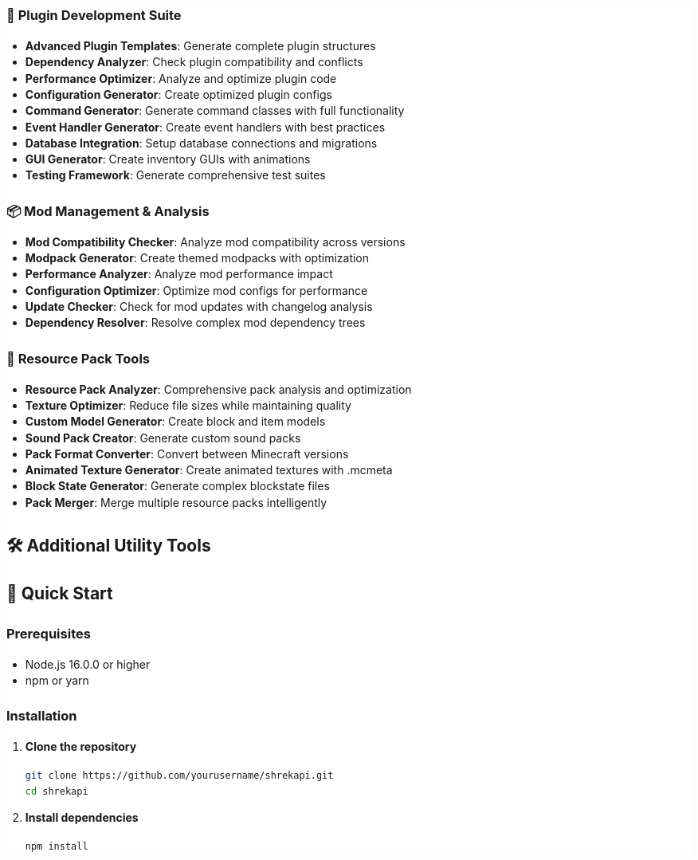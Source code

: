 ### 🔧 **Plugin Development Suite**
- **Advanced Plugin Templates**: Generate complete plugin structures
- **Dependency Analyzer**: Check plugin compatibility and conflicts
- **Performance Optimizer**: Analyze and optimize plugin code
- **Configuration Generator**: Create optimized plugin configs
- **Command Generator**: Generate command classes with full functionality
- **Event Handler Generator**: Create event handlers with best practices
- **Database Integration**: Setup database connections and migrations
- **GUI Generator**: Create inventory GUIs with animations
- **Testing Framework**: Generate comprehensive test suites

### 📦 **Mod Management & Analysis**
- **Mod Compatibility Checker**: Analyze mod compatibility across versions
- **Modpack Generator**: Create themed modpacks with optimization
- **Performance Analyzer**: Analyze mod performance impact
- **Configuration Optimizer**: Optimize mod configs for performance
- **Update Checker**: Check for mod updates with changelog analysis
- **Dependency Resolver**: Resolve complex mod dependency trees

### 🎨 **Resource Pack Tools**
- **Resource Pack Analyzer**: Comprehensive pack analysis and optimization
- **Texture Optimizer**: Reduce file sizes while maintaining quality
- **Custom Model Generator**: Create block and item models
- **Sound Pack Creator**: Generate custom sound packs
- **Pack Format Converter**: Convert between Minecraft versions
- **Animated Texture Generator**: Create animated textures with .mcmeta
- **Block State Generator**: Generate complex blockstate files
- **Pack Merger**: Merge multiple resource packs intelligently

## 🛠️ **Additional Utility Tools**

## 🚀 Quick Start

### Prerequisites

- Node.js 16.0.0 or higher
- npm or yarn

### Installation

1. **Clone the repository**
   ```bash
   git clone https://github.com/yourusername/shrekapi.git
   cd shrekapi
   ```

2. **Install dependencies**
   ```bash
   npm install
   ```
